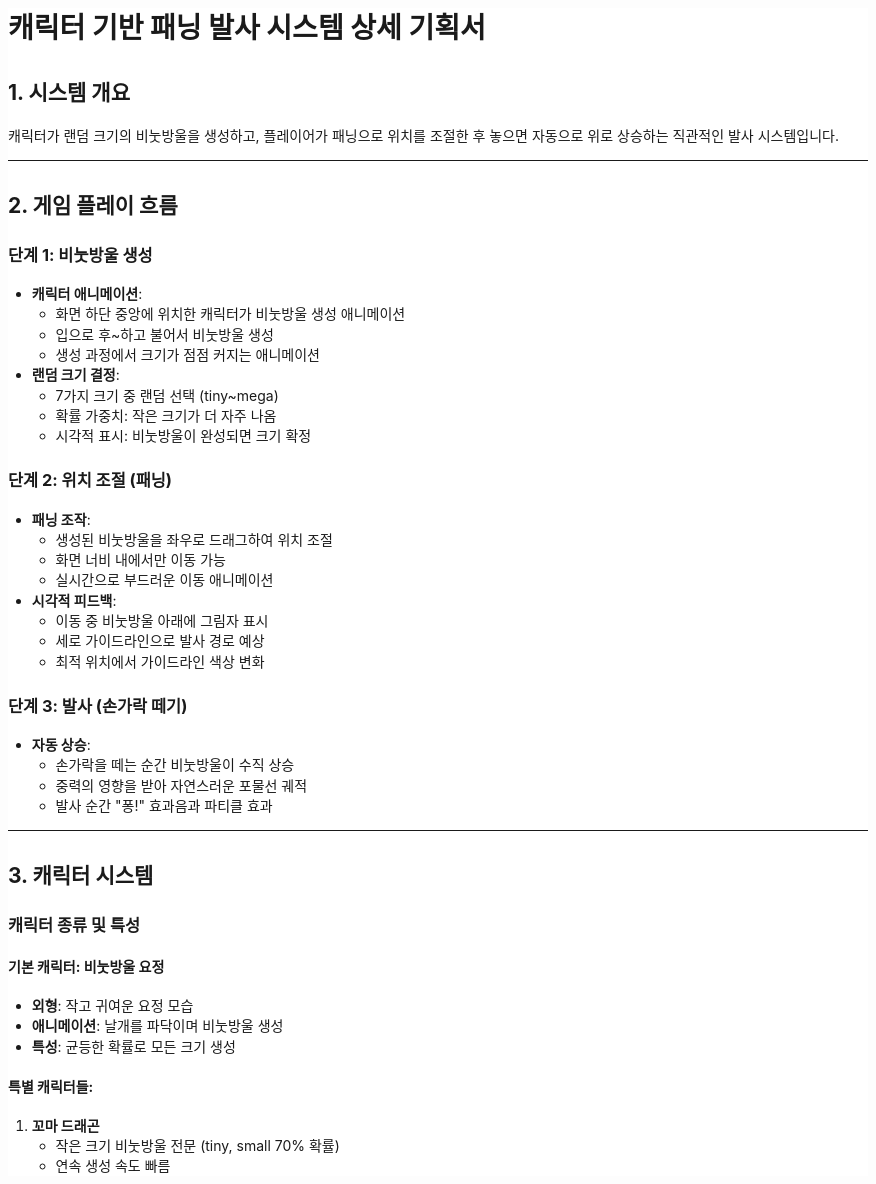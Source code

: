 # 캐릭터 기반 패닝 발사 시스템 상세 기획서

## 1. 시스템 개요
캐릭터가 랜덤 크기의 비눗방울을 생성하고, 플레이어가 패닝으로 위치를 조절한 후 놓으면 자동으로 위로 상승하는 직관적인 발사 시스템입니다.

---

## 2. 게임 플레이 흐름

### 단계 1: 비눗방울 생성
- **캐릭터 애니메이션**: 
  - 화면 하단 중앙에 위치한 캐릭터가 비눗방울 생성 애니메이션
  - 입으로 후~하고 불어서 비눗방울 생성
  - 생성 과정에서 크기가 점점 커지는 애니메이션
- **랜덤 크기 결정**:
  - 7가지 크기 중 랜덤 선택 (tiny~mega)
  - 확률 가중치: 작은 크기가 더 자주 나옴
  - 시각적 표시: 비눗방울이 완성되면 크기 확정

### 단계 2: 위치 조절 (패닝)
- **패닝 조작**:
  - 생성된 비눗방울을 좌우로 드래그하여 위치 조절
  - 화면 너비 내에서만 이동 가능
  - 실시간으로 부드러운 이동 애니메이션
- **시각적 피드백**:
  - 이동 중 비눗방울 아래에 그림자 표시
  - 세로 가이드라인으로 발사 경로 예상
  - 최적 위치에서 가이드라인 색상 변화

### 단계 3: 발사 (손가락 떼기)
- **자동 상승**:
  - 손가락을 떼는 순간 비눗방울이 수직 상승
  - 중력의 영향을 받아 자연스러운 포물선 궤적
  - 발사 순간 "퐁!" 효과음과 파티클 효과

---

## 3. 캐릭터 시스템

### 캐릭터 종류 및 특성
#### 기본 캐릭터: 비눗방울 요정
- **외형**: 작고 귀여운 요정 모습
- **애니메이션**: 날개를 파닥이며 비눗방울 생성
- **특성**: 균등한 확률로 모든 크기 생성

#### 특별 캐릭터들:
1. **꼬마 드래곤**
   - 작은 크기 비눗방울 전문 (tiny, small 70% 확률)
   - 연속 생성 속도 빠름
   